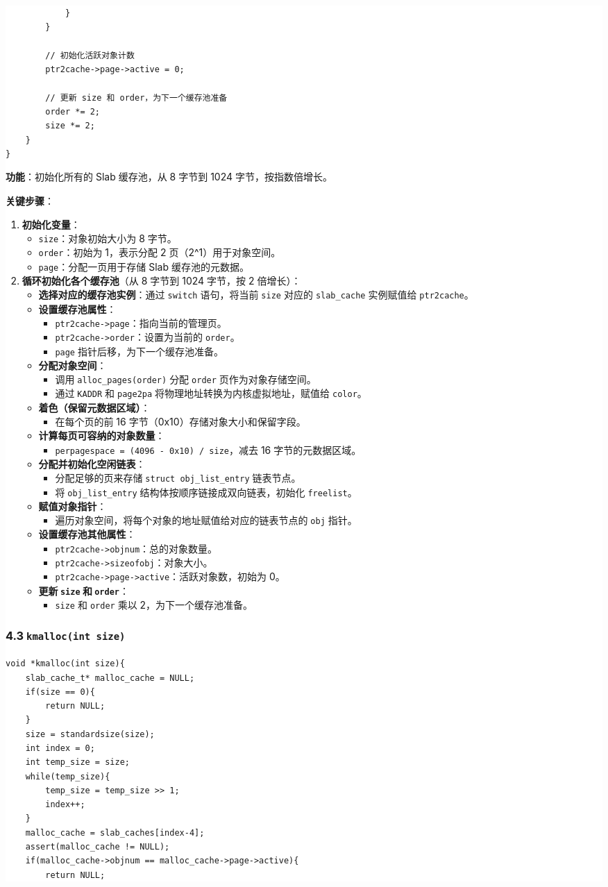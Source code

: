 ```
            }
        }

        // 初始化活跃对象计数
        ptr2cache->page->active = 0;

        // 更新 size 和 order，为下一个缓存池准备
        order *= 2;
        size *= 2;
    }
}
```

**功能**：初始化所有的 Slab 缓存池，从 8 字节到 1024 字节，按指数倍增长。

**关键步骤**：

1. **初始化变量**：
   - `size`：对象初始大小为 8 字节。
   - `order`：初始为 1，表示分配 2 页（2^1）用于对象空间。
   - `page`：分配一页用于存储 Slab 缓存池的元数据。
2. **循环初始化各个缓存池**（从 8 字节到 1024 字节，按 2 倍增长）：
   - **选择对应的缓存池实例**：通过 `switch` 语句，将当前 `size` 对应的 `slab_cache` 实例赋值给 `ptr2cache`。
   - **设置缓存池属性**：
     - `ptr2cache->page`：指向当前的管理页。
     - `ptr2cache->order`：设置为当前的 `order`。
     - `page` 指针后移，为下一个缓存池准备。
   - **分配对象空间**：
     - 调用 `alloc_pages(order)` 分配 `order` 页作为对象存储空间。
     - 通过 `KADDR` 和 `page2pa` 将物理地址转换为内核虚拟地址，赋值给 `color`。
   - **着色（保留元数据区域）**：
     - 在每个页的前 16 字节（0x10）存储对象大小和保留字段。
   - **计算每页可容纳的对象数量**：
     - `perpagespace = (4096 - 0x10) / size`，减去 16 字节的元数据区域。
   - **分配并初始化空闲链表**：
     - 分配足够的页来存储 `struct obj_list_entry` 链表节点。
     - 将 `obj_list_entry` 结构体按顺序链接成双向链表，初始化 `freelist`。
   - **赋值对象指针**：
     - 遍历对象空间，将每个对象的地址赋值给对应的链表节点的 `obj` 指针。
   - **设置缓存池其他属性**：
     - `ptr2cache->objnum`：总的对象数量。
     - `ptr2cache->sizeofobj`：对象大小。
     - `ptr2cache->page->active`：活跃对象数，初始为 0。
   - **更新 `size` 和 `order`**：
     - `size` 和 `order` 乘以 2，为下一个缓存池准备。

### 4.3 `kmalloc(int size)`

```
void *kmalloc(int size){
    slab_cache_t* malloc_cache = NULL;
    if(size == 0){
        return NULL;
    }
    size = standardsize(size);
    int index = 0;
    int temp_size = size;
    while(temp_size){
        temp_size = temp_size >> 1;
        index++;
    }
    malloc_cache = slab_caches[index-4];
    assert(malloc_cache != NULL);
    if(malloc_cache->objnum == malloc_cache->page->active){
        return NULL;
```